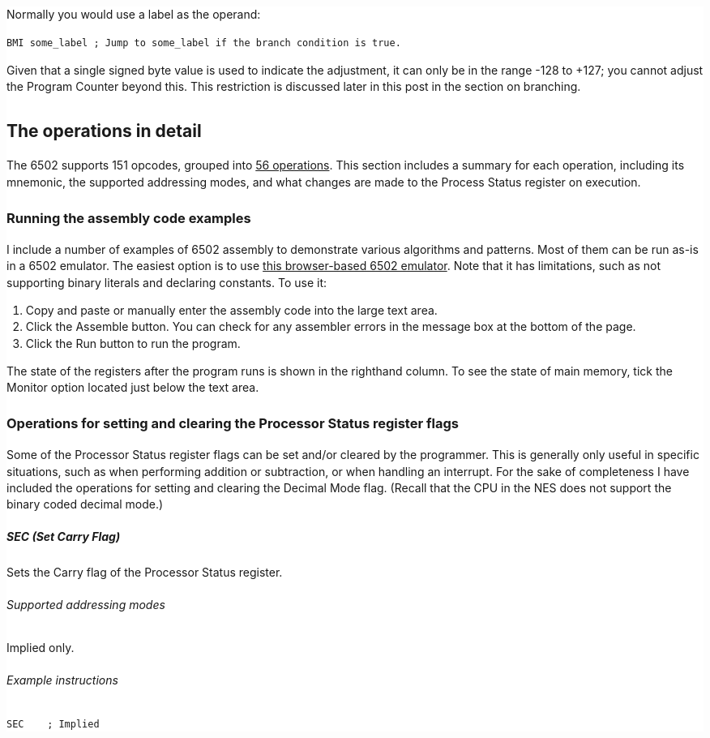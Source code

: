 Normally you would use a label as the operand:

```asm6502
BMI some_label ; Jump to some_label if the branch condition is true.
```

Given that a single signed byte value is used to indicate the adjustment, it can only be in the range -128 to +127; you cannot adjust the Program Counter beyond this. This restriction is discussed later in this post in the section on branching.

## The operations in detail

The 6502 supports 151 opcodes, grouped into [56 operations](http://www.6502.org/tutorials/6502opcodes.html). This section includes a summary for each operation, including its mnemonic, the supported addressing modes, and what changes are made to the Process Status register on execution.

### Running the assembly code examples

I include a number of examples of 6502 assembly to demonstrate various algorithms and patterns. Most of them can be run as-is in a 6502 emulator. The easiest option is to use [this browser-based 6502 emulator](http://biged.github.io/6502js/). Note that it has limitations, such as not supporting binary literals and declaring constants. To use it:

1. Copy and paste or manually enter the assembly code into the large text area.
2. Click the Assemble button. You can check for any assembler errors in the message box at the bottom of the page.
3. Click the Run button to run the program.

The state of the registers after the program runs is shown in the righthand column. To see the state of main memory, tick the Monitor option located just below the text area.

### Operations for setting and clearing the Processor Status register flags

Some of the Processor Status register flags can be set and/or cleared by the programmer. This is generally only useful in specific situations, such as when performing addition or subtraction, or when handling an interrupt. For the sake of completeness I have included the operations for setting and clearing the Decimal Mode flag. (Recall that the CPU in the NES does not support the binary coded decimal mode.)

<section class="opcode">
    <h5>SEC (Set Carry Flag)</h5>
    <p>
    Sets the Carry flag of the Processor Status register.
    </p>
    <h6>Supported addressing modes</h6>
    <p>
    Implied only.
    </p>
        <h6>Example instructions</h6>
    <pre class="language-asm6502"><code class="language-asm6502"><span class="token opcode property">SEC</span>    <span class="token comment">; Implied</span></code></pre>
</section>
